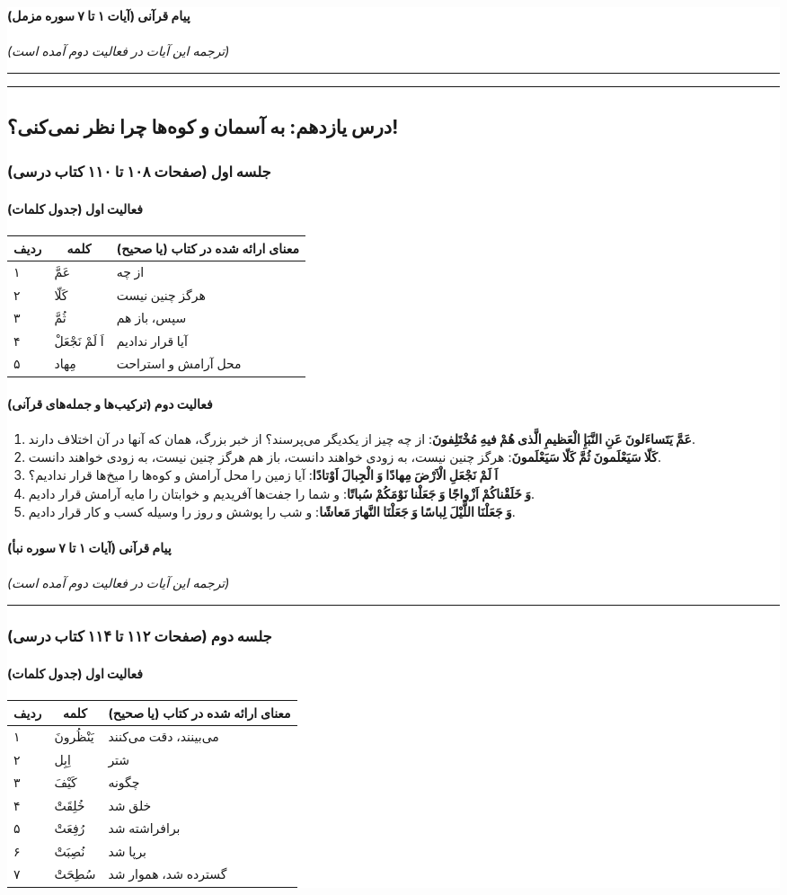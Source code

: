 #### پیام قرآنی (آیات ۱ تا ۷ سوره مزمل)
*(ترجمه این آیات در فعالیت دوم آمده است)*

---
---

## درس یازدهم: به آسمان و کوه‌ها چرا نظر نمی‌کنی؟!

### جلسه اول (صفحات ۱۰۸ تا ۱۱۰ کتاب درسی)

#### فعالیت اول (جدول کلمات)
| ردیف | کلمه            | معنای ارائه شده در کتاب (یا صحیح) |
|------|------------------|---------------------------------|
| ۱    | عَمَّ            | از چه                           |
| ۲    | کَلّا            | هرگز چنین نیست                  |
| ۳    | ثُمَّ            | سپس، باز هم                     |
| ۴    | اَ لَمْ نَجْعَلْ | آیا قرار ندادیم                 |
| ۵    | مِهاد            | محل آرامش و استراحت             |

#### فعالیت دوم (ترکیب‌ها و جمله‌های قرآنی)
1.  **عَمَّ یَتَساءَلونَ عَنِ النَّبَإِ الْعَظیمِ الَّذی هُمْ فیهِ مُخْتَلِفونَ**: از چه چیز از یکدیگر می‌پرسند؟ از خبر بزرگ، همان که آنها در آن اختلاف دارند.
2.  **کَلّا سَیَعْلَمونَ ثُمَّ کَلّا سَیَعْلَمونَ**: هرگز چنین نیست، به زودی خواهند دانست، باز هم هرگز چنین نیست، به زودی خواهند دانست.
3.  **اَ لَمْ نَجْعَلِ الْاَرْضَ مِهادًا وَ الْجِبالَ اَوْتادًا**: آیا زمین را محل آرامش و کوه‌ها را میخ‌ها قرار ندادیم؟
4.  **وَ خَلَقْناکُمْ اَزْواجًا وَ جَعَلْنا نَوْمَکُمْ سُباتًا**: و شما را جفت‌ها آفریدیم و خوابتان را مایه آرامش قرار دادیم.
5.  **وَ جَعَلْنَا اللَّیْلَ لِباسًا وَ جَعَلْنَا النَّهارَ مَعاشًا**: و شب را پوشش و روز را وسیله کسب و کار قرار دادیم.

#### پیام قرآنی (آیات ۱ تا ۷ سوره نبأ)
*(ترجمه این آیات در فعالیت دوم آمده است)*

---

### جلسه دوم (صفحات ۱۱۲ تا ۱۱۴ کتاب درسی)

#### فعالیت اول (جدول کلمات)
| ردیف | کلمه      | معنای ارائه شده در کتاب (یا صحیح) |
|------|------------|---------------------------------|
| ۱    | یَنْظُرونَ | می‌بینند، دقت می‌کنند           |
| ۲    | اِبِل      | شتر                             |
| ۳    | کَیْفَ     | چگونه                           |
| ۴    | خُلِقَتْ   | خلق شد                          |
| ۵    | رُفِعَتْ   | برافراشته شد                    |
| ۶    | نُصِبَتْ   | برپا شد                         |
| ۷    | سُطِحَتْ   | گسترده شد، هموار شد             |
